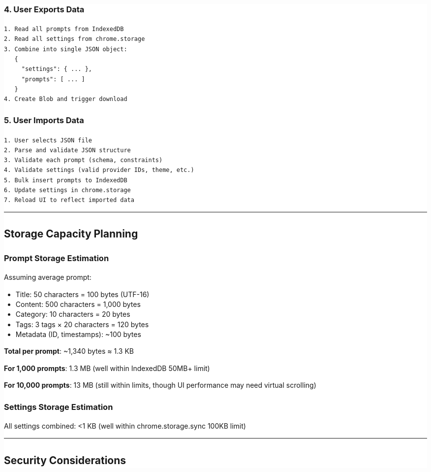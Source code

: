 ### 4. User Exports Data

```
1. Read all prompts from IndexedDB
2. Read all settings from chrome.storage
3. Combine into single JSON object:
   {
     "settings": { ... },
     "prompts": [ ... ]
   }
4. Create Blob and trigger download
```

### 5. User Imports Data

```
1. User selects JSON file
2. Parse and validate JSON structure
3. Validate each prompt (schema, constraints)
4. Validate settings (valid provider IDs, theme, etc.)
5. Bulk insert prompts to IndexedDB
6. Update settings in chrome.storage
7. Reload UI to reflect imported data
```

---

## Storage Capacity Planning

### Prompt Storage Estimation

Assuming average prompt:
- Title: 50 characters = 100 bytes (UTF-16)
- Content: 500 characters = 1,000 bytes
- Category: 10 characters = 20 bytes
- Tags: 3 tags × 20 characters = 120 bytes
- Metadata (ID, timestamps): ~100 bytes

**Total per prompt**: ~1,340 bytes ≈ 1.3 KB

**For 1,000 prompts**: 1.3 MB (well within IndexedDB 50MB+ limit)

**For 10,000 prompts**: 13 MB (still within limits, though UI performance may need virtual scrolling)

### Settings Storage Estimation

All settings combined: <1 KB (well within chrome.storage.sync 100KB limit)

---

## Security Considerations
